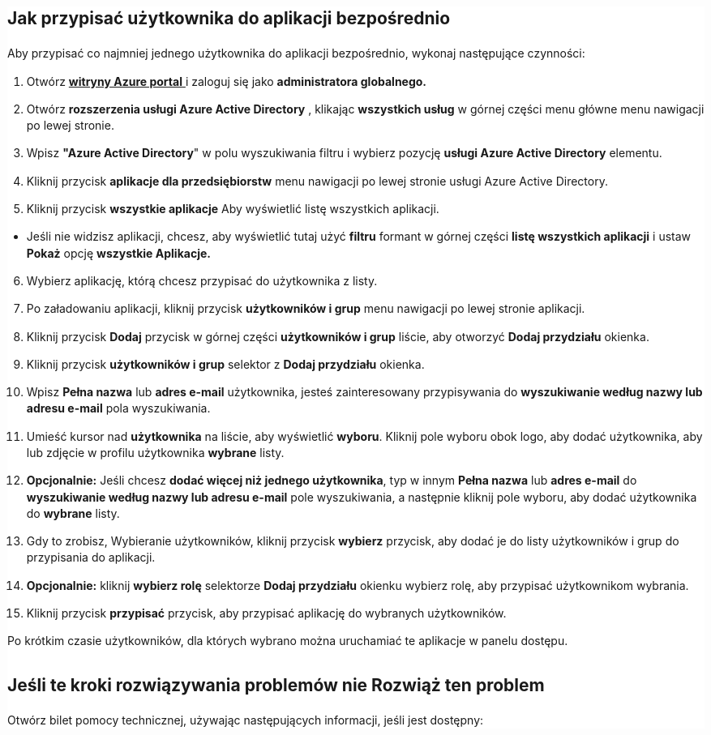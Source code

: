 ## <a name="how-to-assign-a-user-to-an-application-directly"></a>Jak przypisać użytkownika do aplikacji bezpośrednio

Aby przypisać co najmniej jednego użytkownika do aplikacji bezpośrednio, wykonaj następujące czynności:

1.  Otwórz [ **witryny Azure portal** ](https://portal.azure.com/) i zaloguj się jako **administratora globalnego.**

2.  Otwórz **rozszerzenia usługi Azure Active Directory** , klikając **wszystkich usług** w górnej części menu główne menu nawigacji po lewej stronie.

3.  Wpisz **"Azure Active Directory**" w polu wyszukiwania filtru i wybierz pozycję **usługi Azure Active Directory** elementu.

4.  Kliknij przycisk **aplikacje dla przedsiębiorstw** menu nawigacji po lewej stronie usługi Azure Active Directory.

5.  Kliknij przycisk **wszystkie aplikacje** Aby wyświetlić listę wszystkich aplikacji.

  * Jeśli nie widzisz aplikacji, chcesz, aby wyświetlić tutaj użyć **filtru** formant w górnej części **listę wszystkich aplikacji** i ustaw **Pokaż** opcję **wszystkie Aplikacje.**

6.  Wybierz aplikację, którą chcesz przypisać do użytkownika z listy.

7.  Po załadowaniu aplikacji, kliknij przycisk **użytkowników i grup** menu nawigacji po lewej stronie aplikacji.

8.  Kliknij przycisk **Dodaj** przycisk w górnej części **użytkowników i grup** liście, aby otworzyć **Dodaj przydziału** okienka.

9.  Kliknij przycisk **użytkowników i grup** selektor z **Dodaj przydziału** okienka.

10. Wpisz **Pełna nazwa** lub **adres e-mail** użytkownika, jesteś zainteresowany przypisywania do **wyszukiwanie według nazwy lub adresu e-mail** pola wyszukiwania.

11. Umieść kursor nad **użytkownika** na liście, aby wyświetlić **wyboru**. Kliknij pole wyboru obok logo, aby dodać użytkownika, aby lub zdjęcie w profilu użytkownika **wybrane** listy.

12. **Opcjonalnie:** Jeśli chcesz **dodać więcej niż jednego użytkownika**, typ w innym **Pełna nazwa** lub **adres e-mail** do **wyszukiwanie według nazwy lub adresu e-mail** pole wyszukiwania, a następnie kliknij pole wyboru, aby dodać użytkownika do **wybrane** listy.

13. Gdy to zrobisz, Wybieranie użytkowników, kliknij przycisk **wybierz** przycisk, aby dodać je do listy użytkowników i grup do przypisania do aplikacji.

14. **Opcjonalnie:** kliknij **wybierz rolę** selektorze **Dodaj przydziału** okienku wybierz rolę, aby przypisać użytkownikom wybrania.

15. Kliknij przycisk **przypisać** przycisk, aby przypisać aplikację do wybranych użytkowników.

Po krótkim czasie użytkowników, dla których wybrano można uruchamiać te aplikacje w panelu dostępu.

## <a name="if-these-troubleshooting-steps-do-not-the-resolve-the-issue"></a>Jeśli te kroki rozwiązywania problemów nie Rozwiąż ten problem

Otwórz bilet pomocy technicznej, używając następujących informacji, jeśli jest dostępny:
